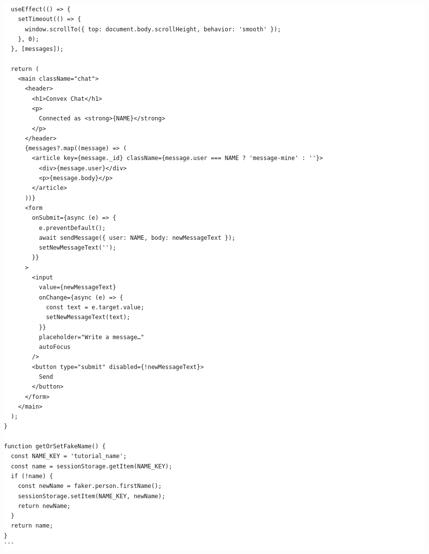       useEffect(() => {
        setTimeout(() => {
          window.scrollTo({ top: document.body.scrollHeight, behavior: 'smooth' });
        }, 0);
      }, [messages]);

      return (
        <main className="chat">
          <header>
            <h1>Convex Chat</h1>
            <p>
              Connected as <strong>{NAME}</strong>
            </p>
          </header>
          {messages?.map((message) => (
            <article key={message._id} className={message.user === NAME ? 'message-mine' : ''}>
              <div>{message.user}</div>
              <p>{message.body}</p>
            </article>
          ))}
          <form
            onSubmit={async (e) => {
              e.preventDefault();
              await sendMessage({ user: NAME, body: newMessageText });
              setNewMessageText('');
            }}
          >
            <input
              value={newMessageText}
              onChange={async (e) => {
                const text = e.target.value;
                setNewMessageText(text);
              }}
              placeholder="Write a message…"
              autoFocus
            />
            <button type="submit" disabled={!newMessageText}>
              Send
            </button>
          </form>
        </main>
      );
    }

    function getOrSetFakeName() {
      const NAME_KEY = 'tutorial_name';
      const name = sessionStorage.getItem(NAME_KEY);
      if (!name) {
        const newName = faker.person.firstName();
        sessionStorage.setItem(NAME_KEY, newName);
        return newName;
      }
      return name;
    }
    ```
